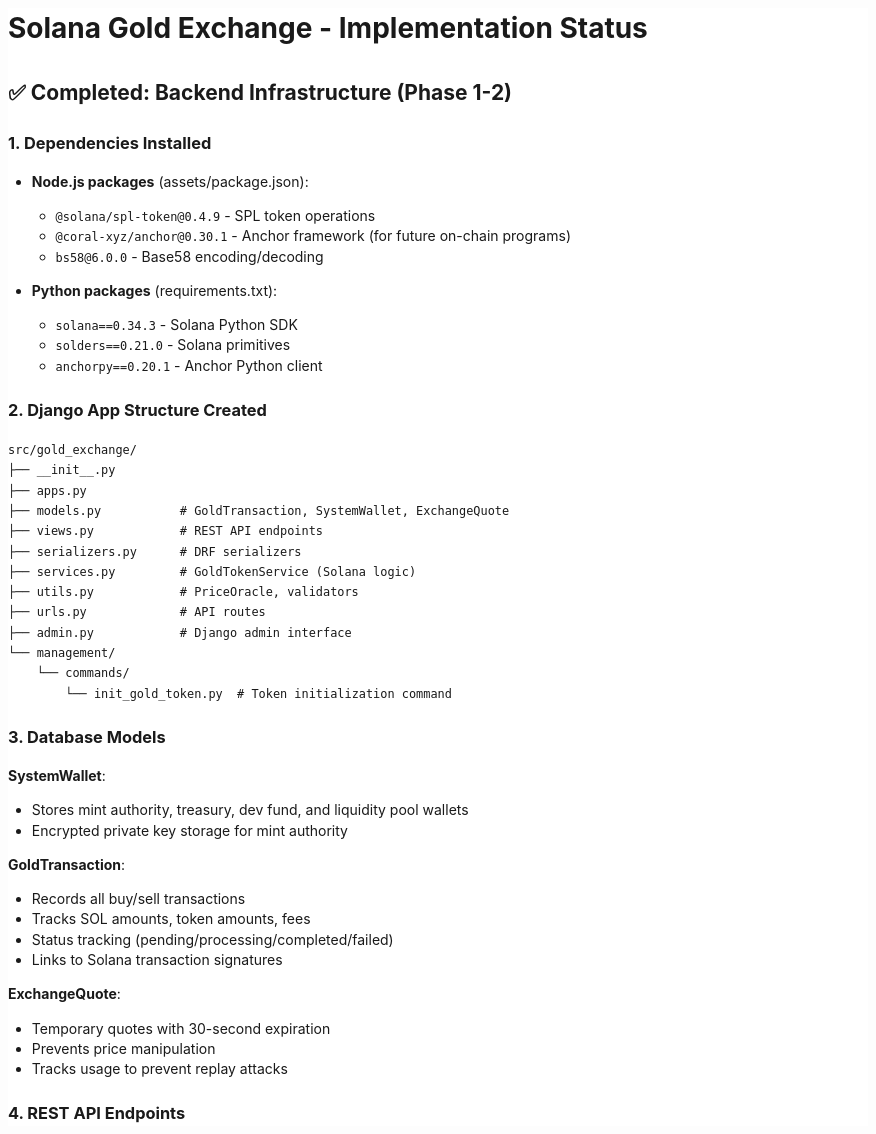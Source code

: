# Solana Gold Exchange - Implementation Status

## ✅ Completed: Backend Infrastructure (Phase 1-2)

### 1. Dependencies Installed
- **Node.js packages** (assets/package.json):
  - `@solana/spl-token@0.4.9` - SPL token operations
  - `@coral-xyz/anchor@0.30.1` - Anchor framework (for future on-chain programs)
  - `bs58@6.0.0` - Base58 encoding/decoding

- **Python packages** (requirements.txt):
  - `solana==0.34.3` - Solana Python SDK
  - `solders==0.21.0` - Solana primitives
  - `anchorpy==0.20.1` - Anchor Python client

### 2. Django App Structure Created

```
src/gold_exchange/
├── __init__.py
├── apps.py
├── models.py           # GoldTransaction, SystemWallet, ExchangeQuote
├── views.py            # REST API endpoints
├── serializers.py      # DRF serializers
├── services.py         # GoldTokenService (Solana logic)
├── utils.py            # PriceOracle, validators
├── urls.py             # API routes
├── admin.py            # Django admin interface
└── management/
    └── commands/
        └── init_gold_token.py  # Token initialization command
```

### 3. Database Models

**SystemWallet**:
- Stores mint authority, treasury, dev fund, and liquidity pool wallets
- Encrypted private key storage for mint authority

**GoldTransaction**:
- Records all buy/sell transactions
- Tracks SOL amounts, token amounts, fees
- Status tracking (pending/processing/completed/failed)
- Links to Solana transaction signatures

**ExchangeQuote**:
- Temporary quotes with 30-second expiration
- Prevents price manipulation
- Tracks usage to prevent replay attacks

### 4. REST API Endpoints
